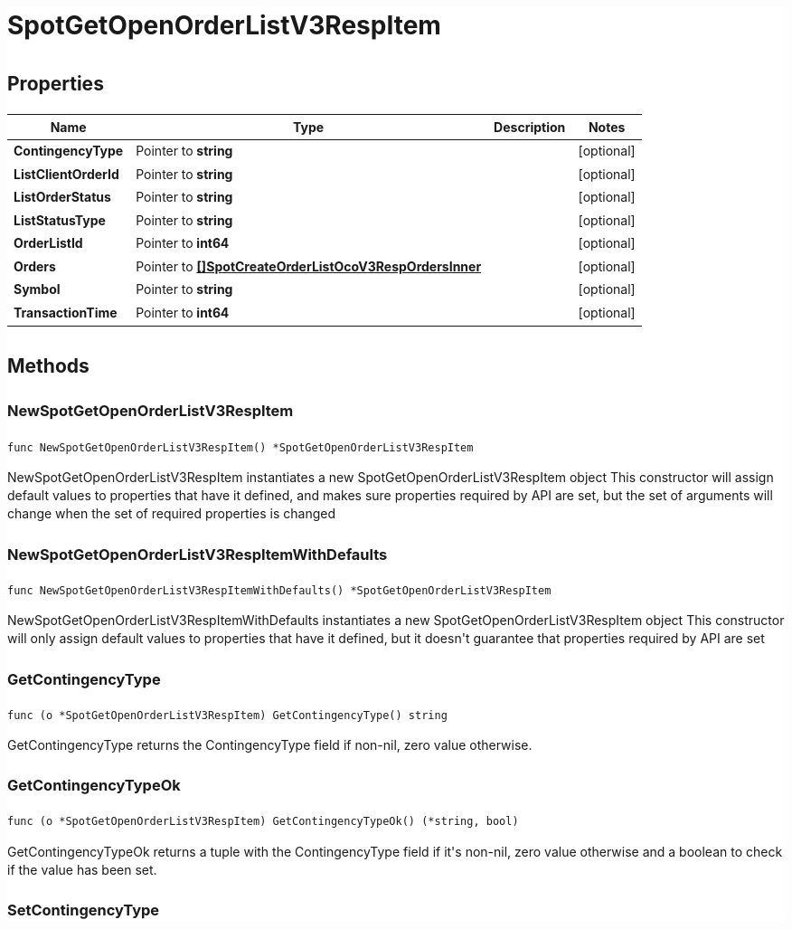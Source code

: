 # SpotGetOpenOrderListV3RespItem

## Properties

Name | Type | Description | Notes
------------ | ------------- | ------------- | -------------
**ContingencyType** | Pointer to **string** |  | [optional] 
**ListClientOrderId** | Pointer to **string** |  | [optional] 
**ListOrderStatus** | Pointer to **string** |  | [optional] 
**ListStatusType** | Pointer to **string** |  | [optional] 
**OrderListId** | Pointer to **int64** |  | [optional] 
**Orders** | Pointer to [**[]SpotCreateOrderListOcoV3RespOrdersInner**](SpotCreateOrderListOcoV3RespOrdersInner.md) |  | [optional] 
**Symbol** | Pointer to **string** |  | [optional] 
**TransactionTime** | Pointer to **int64** |  | [optional] 

## Methods

### NewSpotGetOpenOrderListV3RespItem

`func NewSpotGetOpenOrderListV3RespItem() *SpotGetOpenOrderListV3RespItem`

NewSpotGetOpenOrderListV3RespItem instantiates a new SpotGetOpenOrderListV3RespItem object
This constructor will assign default values to properties that have it defined,
and makes sure properties required by API are set, but the set of arguments
will change when the set of required properties is changed

### NewSpotGetOpenOrderListV3RespItemWithDefaults

`func NewSpotGetOpenOrderListV3RespItemWithDefaults() *SpotGetOpenOrderListV3RespItem`

NewSpotGetOpenOrderListV3RespItemWithDefaults instantiates a new SpotGetOpenOrderListV3RespItem object
This constructor will only assign default values to properties that have it defined,
but it doesn't guarantee that properties required by API are set

### GetContingencyType

`func (o *SpotGetOpenOrderListV3RespItem) GetContingencyType() string`

GetContingencyType returns the ContingencyType field if non-nil, zero value otherwise.

### GetContingencyTypeOk

`func (o *SpotGetOpenOrderListV3RespItem) GetContingencyTypeOk() (*string, bool)`

GetContingencyTypeOk returns a tuple with the ContingencyType field if it's non-nil, zero value otherwise
and a boolean to check if the value has been set.

### SetContingencyType

